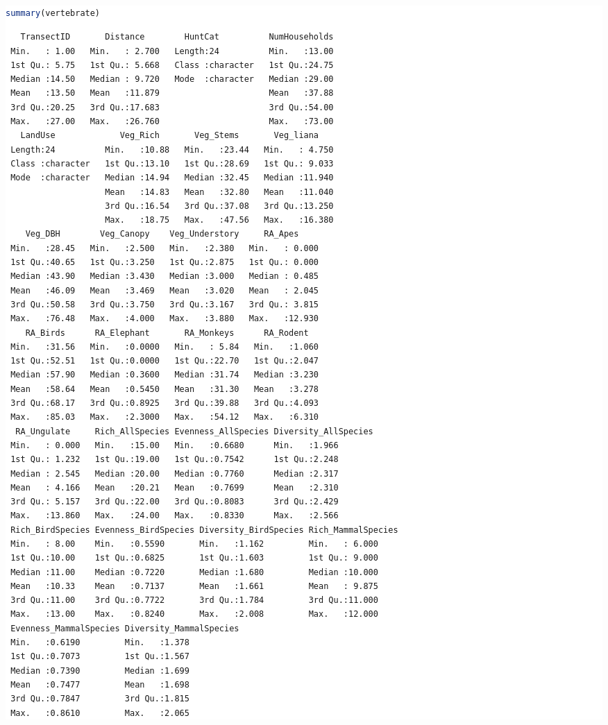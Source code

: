 ```r
summary(vertebrate)
```

```
   TransectID       Distance        HuntCat          NumHouseholds  
 Min.   : 1.00   Min.   : 2.700   Length:24          Min.   :13.00  
 1st Qu.: 5.75   1st Qu.: 5.668   Class :character   1st Qu.:24.75  
 Median :14.50   Median : 9.720   Mode  :character   Median :29.00  
 Mean   :13.50   Mean   :11.879                      Mean   :37.88  
 3rd Qu.:20.25   3rd Qu.:17.683                      3rd Qu.:54.00  
 Max.   :27.00   Max.   :26.760                      Max.   :73.00  
   LandUse             Veg_Rich       Veg_Stems       Veg_liana     
 Length:24          Min.   :10.88   Min.   :23.44   Min.   : 4.750  
 Class :character   1st Qu.:13.10   1st Qu.:28.69   1st Qu.: 9.033  
 Mode  :character   Median :14.94   Median :32.45   Median :11.940  
                    Mean   :14.83   Mean   :32.80   Mean   :11.040  
                    3rd Qu.:16.54   3rd Qu.:37.08   3rd Qu.:13.250  
                    Max.   :18.75   Max.   :47.56   Max.   :16.380  
    Veg_DBH        Veg_Canopy    Veg_Understory     RA_Apes      
 Min.   :28.45   Min.   :2.500   Min.   :2.380   Min.   : 0.000  
 1st Qu.:40.65   1st Qu.:3.250   1st Qu.:2.875   1st Qu.: 0.000  
 Median :43.90   Median :3.430   Median :3.000   Median : 0.485  
 Mean   :46.09   Mean   :3.469   Mean   :3.020   Mean   : 2.045  
 3rd Qu.:50.58   3rd Qu.:3.750   3rd Qu.:3.167   3rd Qu.: 3.815  
 Max.   :76.48   Max.   :4.000   Max.   :3.880   Max.   :12.930  
    RA_Birds      RA_Elephant       RA_Monkeys      RA_Rodent    
 Min.   :31.56   Min.   :0.0000   Min.   : 5.84   Min.   :1.060  
 1st Qu.:52.51   1st Qu.:0.0000   1st Qu.:22.70   1st Qu.:2.047  
 Median :57.90   Median :0.3600   Median :31.74   Median :3.230  
 Mean   :58.64   Mean   :0.5450   Mean   :31.30   Mean   :3.278  
 3rd Qu.:68.17   3rd Qu.:0.8925   3rd Qu.:39.88   3rd Qu.:4.093  
 Max.   :85.03   Max.   :2.3000   Max.   :54.12   Max.   :6.310  
  RA_Ungulate     Rich_AllSpecies Evenness_AllSpecies Diversity_AllSpecies
 Min.   : 0.000   Min.   :15.00   Min.   :0.6680      Min.   :1.966       
 1st Qu.: 1.232   1st Qu.:19.00   1st Qu.:0.7542      1st Qu.:2.248       
 Median : 2.545   Median :20.00   Median :0.7760      Median :2.317       
 Mean   : 4.166   Mean   :20.21   Mean   :0.7699      Mean   :2.310       
 3rd Qu.: 5.157   3rd Qu.:22.00   3rd Qu.:0.8083      3rd Qu.:2.429       
 Max.   :13.860   Max.   :24.00   Max.   :0.8330      Max.   :2.566       
 Rich_BirdSpecies Evenness_BirdSpecies Diversity_BirdSpecies Rich_MammalSpecies
 Min.   : 8.00    Min.   :0.5590       Min.   :1.162         Min.   : 6.000    
 1st Qu.:10.00    1st Qu.:0.6825       1st Qu.:1.603         1st Qu.: 9.000    
 Median :11.00    Median :0.7220       Median :1.680         Median :10.000    
 Mean   :10.33    Mean   :0.7137       Mean   :1.661         Mean   : 9.875    
 3rd Qu.:11.00    3rd Qu.:0.7722       3rd Qu.:1.784         3rd Qu.:11.000    
 Max.   :13.00    Max.   :0.8240       Max.   :2.008         Max.   :12.000    
 Evenness_MammalSpecies Diversity_MammalSpecies
 Min.   :0.6190         Min.   :1.378          
 1st Qu.:0.7073         1st Qu.:1.567          
 Median :0.7390         Median :1.699          
 Mean   :0.7477         Mean   :1.698          
 3rd Qu.:0.7847         3rd Qu.:1.815          
 Max.   :0.8610         Max.   :2.065          
```
